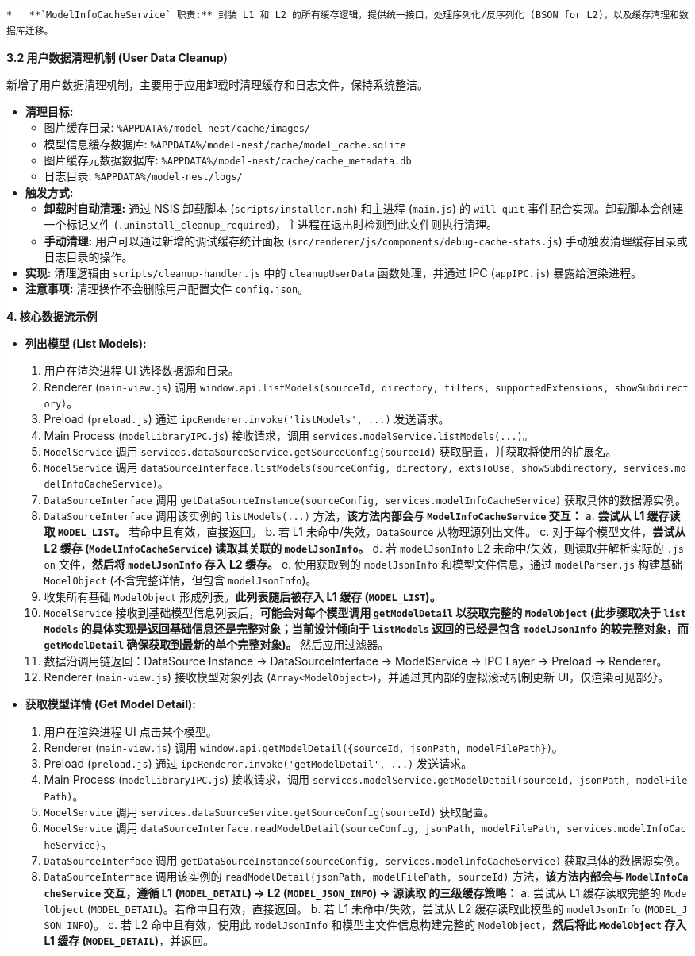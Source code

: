     *   **`ModelInfoCacheService` 职责:** 封装 L1 和 L2 的所有缓存逻辑，提供统一接口，处理序列化/反序列化 (BSON for L2)，以及缓存清理和数据库迁移。

**3.2 用户数据清理机制 (User Data Cleanup)**

新增了用户数据清理机制，主要用于应用卸载时清理缓存和日志文件，保持系统整洁。

*   **清理目标:**
    *   图片缓存目录: `%APPDATA%/model-nest/cache/images/`
    *   模型信息缓存数据库: `%APPDATA%/model-nest/cache/model_cache.sqlite`
    *   图片缓存元数据数据库: `%APPDATA%/model-nest/cache/cache_metadata.db`
    *   日志目录: `%APPDATA%/model-nest/logs/`
*   **触发方式:**
    *   **卸载时自动清理:** 通过 NSIS 卸载脚本 (`scripts/installer.nsh`) 和主进程 (`main.js`) 的 `will-quit` 事件配合实现。卸载脚本会创建一个标记文件 (`.uninstall_cleanup_required`)，主进程在退出时检测到此文件则执行清理。
    *   **手动清理:** 用户可以通过新增的调试缓存统计面板 (`src/renderer/js/components/debug-cache-stats.js`) 手动触发清理缓存目录或日志目录的操作。
*   **实现:** 清理逻辑由 `scripts/cleanup-handler.js` 中的 `cleanupUserData` 函数处理，并通过 IPC (`appIPC.js`) 暴露给渲染进程。
*   **注意事项:** 清理操作不会删除用户配置文件 `config.json`。

**4. 核心数据流示例**

*   **列出模型 (List Models):**
    1.  用户在渲染进程 UI 选择数据源和目录。
    2.  Renderer (`main-view.js`) 调用 `window.api.listModels(sourceId, directory, filters, supportedExtensions, showSubdirectory)`。
    3.  Preload (`preload.js`) 通过 `ipcRenderer.invoke('listModels', ...)` 发送请求。
    4.  Main Process (`modelLibraryIPC.js`) 接收请求，调用 `services.modelService.listModels(...)`。
    5.  `ModelService` 调用 `services.dataSourceService.getSourceConfig(sourceId)` 获取配置，并获取将使用的扩展名。
    6.  `ModelService` 调用 `dataSourceInterface.listModels(sourceConfig, directory, extsToUse, showSubdirectory, services.modelInfoCacheService)`。
    7.  `DataSourceInterface` 调用 `getDataSourceInstance(sourceConfig, services.modelInfoCacheService)` 获取具体的数据源实例。
    8.  `DataSourceInterface` 调用该实例的 `listModels(...)` 方法，**该方法内部会与 `ModelInfoCacheService` 交互：**
        a.  **尝试从 L1 缓存读取 `MODEL_LIST`。** 若命中且有效，直接返回。
        b.  若 L1 未命中/失效，`DataSource` 从物理源列出文件。
        c.  对于每个模型文件，**尝试从 L2 缓存 (`ModelInfoCacheService`) 读取其关联的 `modelJsonInfo`。**
        d.  若 `modelJsonInfo` L2 未命中/失效，则读取并解析实际的 `.json` 文件，**然后将 `modelJsonInfo` 存入 L2 缓存。**
        e.  使用获取到的 `modelJsonInfo` 和模型文件信息，通过 `modelParser.js` 构建基础 `ModelObject` (不含完整详情，但包含 `modelJsonInfo`)。
    9.  收集所有基础 `ModelObject` 形成列表。**此列表随后被存入 L1 缓存 (`MODEL_LIST`)。**
    10. `ModelService` 接收到基础模型信息列表后，**可能会对每个模型调用 `getModelDetail` 以获取完整的 `ModelObject` (此步骤取决于 `listModels` 的具体实现是返回基础信息还是完整对象；当前设计倾向于 `listModels` 返回的已经是包含 `modelJsonInfo` 的较完整对象，而 `getModelDetail` 确保获取到最新的单个完整对象)。** 然后应用过滤器。
    11. 数据沿调用链返回：DataSource Instance -> DataSourceInterface -> ModelService -> IPC Layer -> Preload -> Renderer。
    12. Renderer (`main-view.js`) 接收模型对象列表 (`Array<ModelObject>`)，并通过其内部的虚拟滚动机制更新 UI，仅渲染可见部分。

*   **获取模型详情 (Get Model Detail):**
    1.  用户在渲染进程 UI 点击某个模型。
    2.  Renderer (`main-view.js`) 调用 `window.api.getModelDetail({sourceId, jsonPath, modelFilePath})`。
    3.  Preload (`preload.js`) 通过 `ipcRenderer.invoke('getModelDetail', ...)` 发送请求。
    4.  Main Process (`modelLibraryIPC.js`) 接收请求，调用 `services.modelService.getModelDetail(sourceId, jsonPath, modelFilePath)`。
    5.  `ModelService` 调用 `services.dataSourceService.getSourceConfig(sourceId)` 获取配置。
    6.  `ModelService` 调用 `dataSourceInterface.readModelDetail(sourceConfig, jsonPath, modelFilePath, services.modelInfoCacheService)`。
    7.  `DataSourceInterface` 调用 `getDataSourceInstance(sourceConfig, services.modelInfoCacheService)` 获取具体的数据源实例。
    8.  `DataSourceInterface` 调用该实例的 `readModelDetail(jsonPath, modelFilePath, sourceId)` 方法，**该方法内部会与 `ModelInfoCacheService` 交互，遵循 L1 (`MODEL_DETAIL`) -> L2 (`MODEL_JSON_INFO`) -> 源读取 的三级缓存策略：**
        a.  尝试从 L1 缓存读取完整的 `ModelObject` (`MODEL_DETAIL`)。若命中且有效，直接返回。
        b.  若 L1 未命中/失效，尝试从 L2 缓存读取此模型的 `modelJsonInfo` (`MODEL_JSON_INFO`)。
        c.  若 L2 命中且有效，使用此 `modelJsonInfo` 和模型主文件信息构建完整的 `ModelObject`，**然后将此 `ModelObject` 存入 L1 缓存 (`MODEL_DETAIL`)**，并返回。